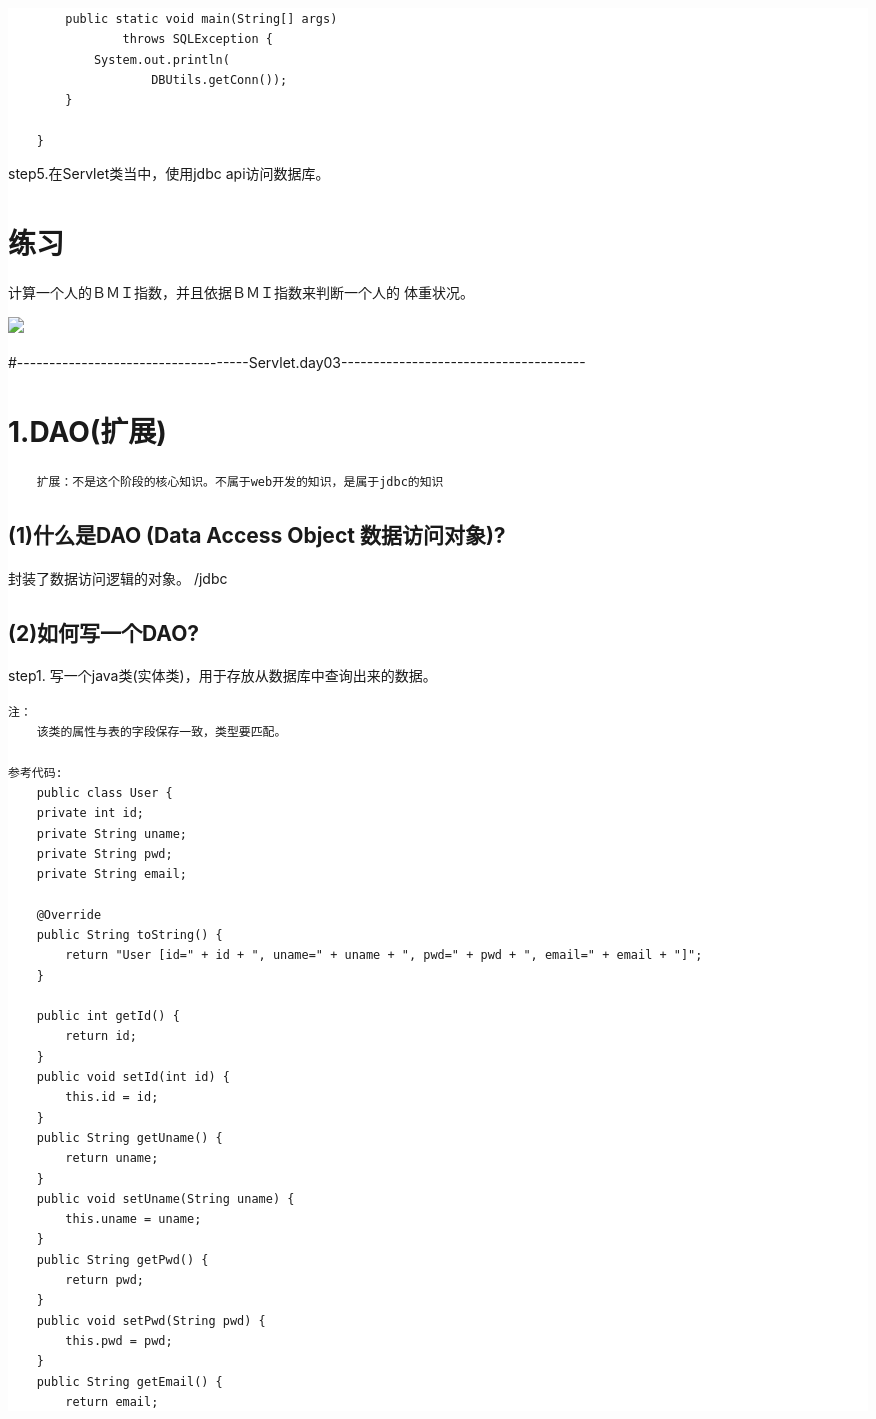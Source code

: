 			public static void main(String[] args)
					throws SQLException {
				System.out.println(
						DBUtils.getConn());
			}

		}

step5.在Servlet类当中，使用jdbc api访问数据库。

# 练习　
计算一个人的ＢＭＩ指数，并且依据ＢＭＩ指数来判断一个人的
体重状况。

![](lab.png)


#------------------------------------Servlet.day03--------------------------------------


# 1.DAO(扩展)
		扩展：不是这个阶段的核心知识。不属于web开发的知识，是属于jdbc的知识
## (1)什么是DAO (Data Access Object 数据访问对象)?
封装了数据访问逻辑的对象。	/jdbc


## (2)如何写一个DAO?
step1. 写一个java类(实体类)，用于存放从数据库中查询出来的数据。

	注：
		该类的属性与表的字段保存一致，类型要匹配。

	参考代码:
		public class User {
		private int id;
		private String uname;
		private String pwd;
		private String email;
		
		@Override
		public String toString() {
			return "User [id=" + id + ", uname=" + uname + ", pwd=" + pwd + ", email=" + email + "]";
		}
		
		public int getId() {
			return id;
		}
		public void setId(int id) {
			this.id = id;
		}
		public String getUname() {
			return uname;
		}
		public void setUname(String uname) {
			this.uname = uname;
		}
		public String getPwd() {
			return pwd;
		}
		public void setPwd(String pwd) {
			this.pwd = pwd;
		}
		public String getEmail() {
			return email;